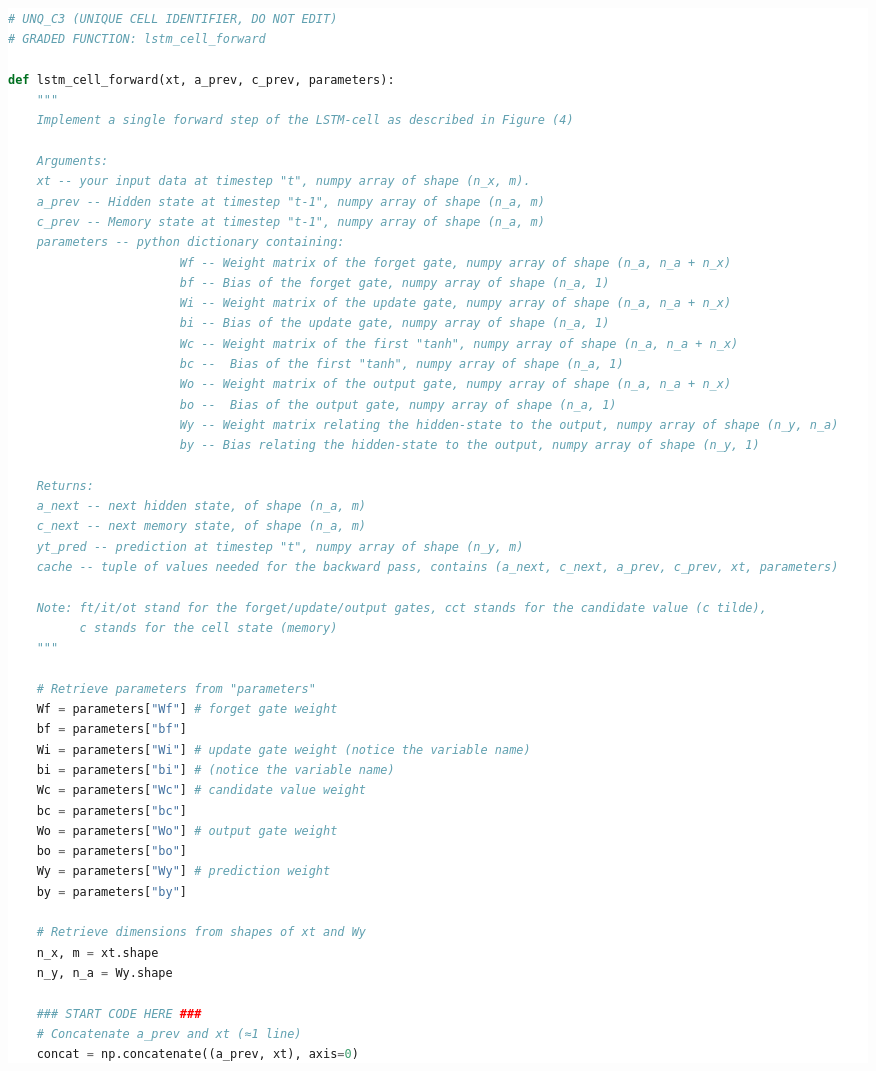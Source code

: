 
```python
# UNQ_C3 (UNIQUE CELL IDENTIFIER, DO NOT EDIT)
# GRADED FUNCTION: lstm_cell_forward

def lstm_cell_forward(xt, a_prev, c_prev, parameters):
    """
    Implement a single forward step of the LSTM-cell as described in Figure (4)

    Arguments:
    xt -- your input data at timestep "t", numpy array of shape (n_x, m).
    a_prev -- Hidden state at timestep "t-1", numpy array of shape (n_a, m)
    c_prev -- Memory state at timestep "t-1", numpy array of shape (n_a, m)
    parameters -- python dictionary containing:
                        Wf -- Weight matrix of the forget gate, numpy array of shape (n_a, n_a + n_x)
                        bf -- Bias of the forget gate, numpy array of shape (n_a, 1)
                        Wi -- Weight matrix of the update gate, numpy array of shape (n_a, n_a + n_x)
                        bi -- Bias of the update gate, numpy array of shape (n_a, 1)
                        Wc -- Weight matrix of the first "tanh", numpy array of shape (n_a, n_a + n_x)
                        bc --  Bias of the first "tanh", numpy array of shape (n_a, 1)
                        Wo -- Weight matrix of the output gate, numpy array of shape (n_a, n_a + n_x)
                        bo --  Bias of the output gate, numpy array of shape (n_a, 1)
                        Wy -- Weight matrix relating the hidden-state to the output, numpy array of shape (n_y, n_a)
                        by -- Bias relating the hidden-state to the output, numpy array of shape (n_y, 1)
                        
    Returns:
    a_next -- next hidden state, of shape (n_a, m)
    c_next -- next memory state, of shape (n_a, m)
    yt_pred -- prediction at timestep "t", numpy array of shape (n_y, m)
    cache -- tuple of values needed for the backward pass, contains (a_next, c_next, a_prev, c_prev, xt, parameters)
    
    Note: ft/it/ot stand for the forget/update/output gates, cct stands for the candidate value (c tilde),
          c stands for the cell state (memory)
    """

    # Retrieve parameters from "parameters"
    Wf = parameters["Wf"] # forget gate weight
    bf = parameters["bf"]
    Wi = parameters["Wi"] # update gate weight (notice the variable name)
    bi = parameters["bi"] # (notice the variable name)
    Wc = parameters["Wc"] # candidate value weight
    bc = parameters["bc"]
    Wo = parameters["Wo"] # output gate weight
    bo = parameters["bo"]
    Wy = parameters["Wy"] # prediction weight
    by = parameters["by"]
    
    # Retrieve dimensions from shapes of xt and Wy
    n_x, m = xt.shape
    n_y, n_a = Wy.shape

    ### START CODE HERE ###
    # Concatenate a_prev and xt (≈1 line)
    concat = np.concatenate((a_prev, xt), axis=0)

```